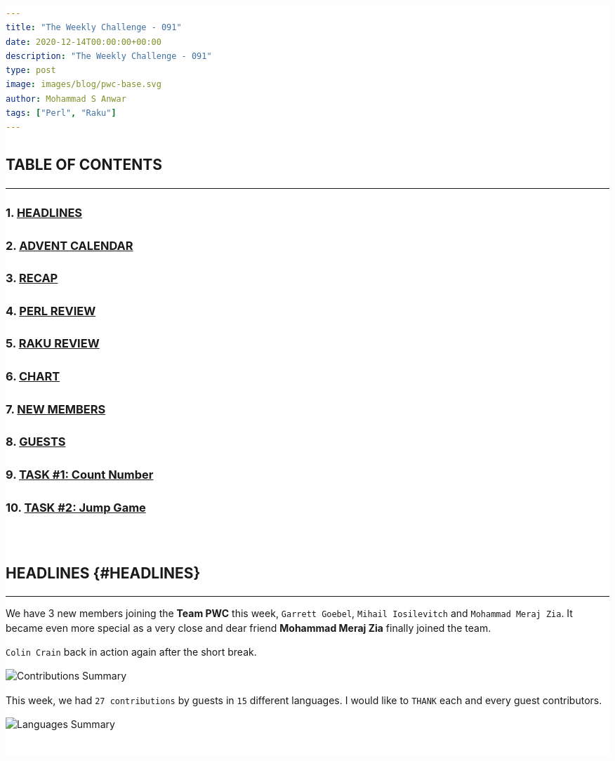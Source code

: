 ```yaml
---
title: "The Weekly Challenge - 091"
date: 2020-12-14T00:00:00+00:00
description: "The Weekly Challenge - 091"
type: post
image: images/blog/pwc-base.svg
author: Mohammad S Anwar
tags: ["Perl", "Raku"]
---
```


## TABLE OF CONTENTS
***

###  1. [HEADLINES](#HEADLINES)
###  2. [ADVENT CALENDAR](#ADVENTCALENDAR)
###  3. [RECAP](#RECAP)
###  4. [PERL REVIEW](#PERLREVIEW)
###  5. [RAKU REVIEW](#RAKUREVIEW)
###  6. [CHART](#CHART)
###  7. [NEW MEMBERS](#NEWMEMBERS)
###  8. [GUESTS](#GUESTS)
###  9. [TASK #1: Count Number](#TASK1)
### 10. [TASK #2: Jump Game](#TASK2)

<br>

## HEADLINES {#HEADLINES}
***

We have 3 new members joining the **Team PWC** this week, `Garrett Goebel`, `Mihail Iosilevitch` and `Mohammad Meraj Zia`. It became even more special as a very close and dear friend **Mohammad Meraj Zia** finally joined the team.

`Colin Crain` back in action again after the short break.

![Contributions Summary](/images/blog/contributions-summary-90.png)

This week, we had `27 contributions` by guests in `15` different languages. I would like to `THANK` each and every guest contributors.

![Languages Summary](/images/blog/languages-summary-90.png)

<br>
